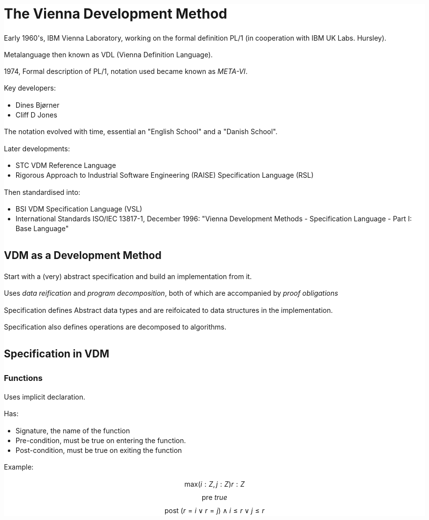 The Vienna Development Method
=============================

Early 1960's, IBM Vienna Laboratory, working on the formal definition PL/1 (in cooperation with IBM UK Labs. Hursley).

Metalanguage then known as VDL (Vienna Definition Language).

1974, Formal description of PL/1, notation used became known as *META-VI*.

Key developers:

* Dines Bjørner
* Cliff D Jones

The notation evolved with time, essential an "English School" and a "Danish School".

Later developments:

* STC VDM Reference Language
* Rigorous Approach to Industrial Software Engineering (RAISE) Specification Language (RSL)

Then standardised into:

* BSI VDM Specification Language (VSL)
* International Standards ISO/IEC 13817-1, December 1996: "Vienna Development Methods - Specification Language - Part I: Base Language"


VDM as a Development Method
---------------------------

Start with a (very) abstract specification and build an implementation from it.

Uses *data reification* and *program decomposition*, both of which are accompanied by *proof obligations*

Specification defines Abstract data types and are reifoicated to data structures in the implementation.

Specification also defines operations are decomposed to algorithms.


Specification in VDM
--------------------


### Functions

Uses implicit declaration.

Has:

* Signature, the name of the function
* Pre-condition, must be true on entering the function.
* Post-condition, must be true on exiting the function

Example:


$$ \text{max}(i:Z,j:Z)r:Z $$
$$ \text{pre } true $$
$$ \text{post } (r=i \lor r=j) \land i \le r \lor j \le r $$
